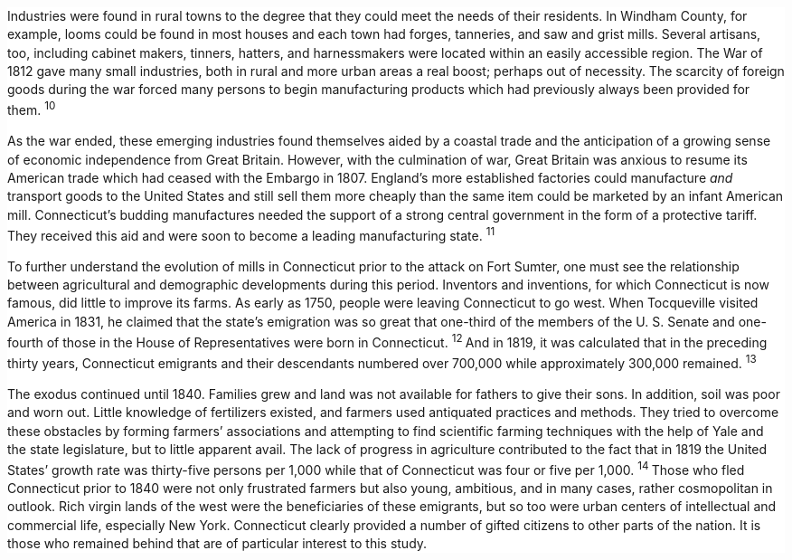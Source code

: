 </sup>
</p>
<p>
Industries were found in rural towns to the degree that they could meet the needs of their residents. In Windham County, for example, looms could be found in most houses and each town had forges, tanneries, and saw and grist mills. Several artisans, too, including cabinet makers, tinners, hatters, and harnessmakers were located within an easily accessible region. The War of 1812 gave many small industries, both in rural and more urban areas a real boost; perhaps out of necessity. The scarcity of foreign goods during the war forced many persons to begin manufacturing products which had previously always been provided for them.
<sup>
10
</sup>
</p>
<p>
As the war ended, these emerging industries found themselves aided by a coastal trade and the anticipation of a growing sense of economic independence from Great Britain. However, with the culmination of war, Great Britain was anxious to resume its American trade which had ceased with the Embargo in 1807. England’s more established factories could manufacture
<i>
and
</i>
transport goods to the United States and still sell them more cheaply than the same item could be marketed by an infant American mill. Connecticut’s budding manufactures needed the support of a strong central government in the form of a protective tariff. They received this aid and were soon to become a leading manufacturing state.
<sup>
11
</sup>
</p>
<p>
To further understand the evolution of mills in Connecticut prior to the attack on Fort Sumter, one must see the relationship between agricultural and demographic developments during this period. Inventors and inventions, for which Connecticut is now famous, did little to improve its farms. As early as 1750, people were leaving Connecticut to go west. When Tocqueville visited America in 1831, he claimed that the state’s emigration was so great that one-third of the members of the U. S. Senate and one-fourth of those in the House of Representatives were born in Connecticut.
<sup>
12
</sup>
And in 1819, it was calculated that in the preceding thirty years, Connecticut emigrants and their descendants numbered over 700,000 while approximately 300,000 remained.
<sup>
13
</sup>
</p>
<p>
The exodus continued until 1840. Families grew and land was not available for fathers to give their sons. In addition, soil was poor and worn out. Little knowledge of fertilizers existed, and farmers used antiquated practices and methods. They tried to overcome these obstacles by forming farmers’ associations and attempting to find scientific farming techniques with the help of Yale and the state legislature, but to little apparent avail. The lack of progress in agriculture contributed to the fact that in 1819 the United States’ growth rate was thirty-five persons per 1,000 while that of Connecticut was four or five per 1,000.
<sup>
14
</sup>
Those who fled Connecticut prior to 1840 were not only frustrated farmers but also young, ambitious, and in many cases, rather cosmopolitan in outlook. Rich virgin lands of the west were the beneficiaries of these emigrants, but so too were urban centers of intellectual and commercial life, especially New York. Connecticut clearly provided a number of gifted citizens to other parts of the nation. It is those who remained behind that are of particular interest to this study.
</p>
<p>